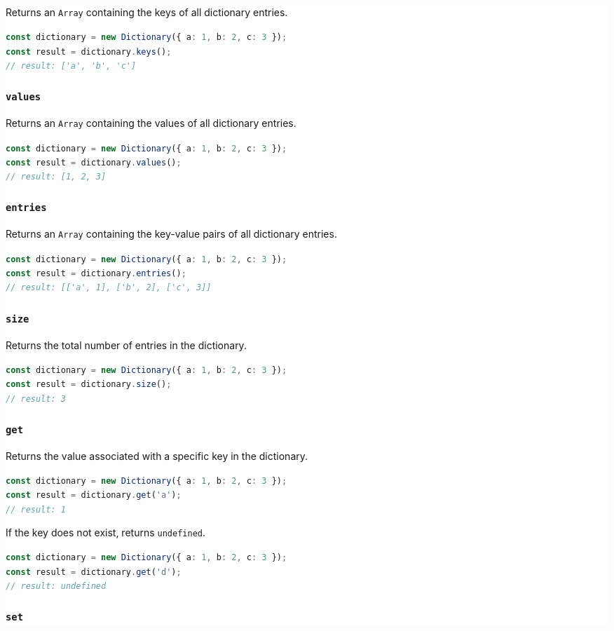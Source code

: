 Returns an `Array` containing the keys of all dictionary entries.

```typescript
const dictionary = new Dictionary({ a: 1, b: 2, c: 3 });
const result = dictionary.keys();
// result: ['a', 'b', 'c']
```

### `values`

Returns an `Array` containing the values of all dictionary entries.

```typescript
const dictionary = new Dictionary({ a: 1, b: 2, c: 3 });
const result = dictionary.values();
// result: [1, 2, 3]
```

### `entries`

Returns an `Array` containing the key-value pairs of all dictionary entries.

```typescript
const dictionary = new Dictionary({ a: 1, b: 2, c: 3 });
const result = dictionary.entries();
// result: [['a', 1], ['b', 2], ['c', 3]]
```

### `size`

Returns the total number of entries in the dictionary.

```typescript
const dictionary = new Dictionary({ a: 1, b: 2, c: 3 });
const result = dictionary.size();
// result: 3
```

### `get`

Returns the value associated with a specific key in the dictionary.

```typescript
const dictionary = new Dictionary({ a: 1, b: 2, c: 3 });
const result = dictionary.get('a');
// result: 1
```

If the key does not exist, returns `undefined`.

```typescript
const dictionary = new Dictionary({ a: 1, b: 2, c: 3 });
const result = dictionary.get('d');
// result: undefined
```

### `set`
